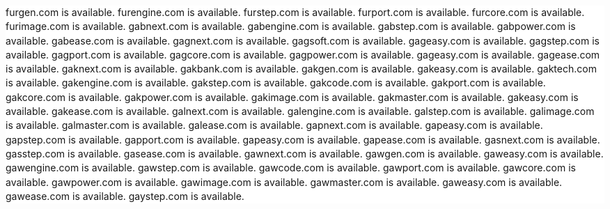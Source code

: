 furgen.com is available.
furengine.com is available.
furstep.com is available.
furport.com is available.
furcore.com is available.
furimage.com is available.
gabnext.com is available.
gabengine.com is available.
gabstep.com is available.
gabpower.com is available.
gabease.com is available.
gagnext.com is available.
gagsoft.com is available.
gageasy.com is available.
gagstep.com is available.
gagport.com is available.
gagcore.com is available.
gagpower.com is available.
gageasy.com is available.
gagease.com is available.
gaknext.com is available.
gakbank.com is available.
gakgen.com is available.
gakeasy.com is available.
gaktech.com is available.
gakengine.com is available.
gakstep.com is available.
gakcode.com is available.
gakport.com is available.
gakcore.com is available.
gakpower.com is available.
gakimage.com is available.
gakmaster.com is available.
gakeasy.com is available.
gakease.com is available.
galnext.com is available.
galengine.com is available.
galstep.com is available.
galimage.com is available.
galmaster.com is available.
galease.com is available.
gapnext.com is available.
gapeasy.com is available.
gapstep.com is available.
gapport.com is available.
gapeasy.com is available.
gapease.com is available.
gasnext.com is available.
gasstep.com is available.
gasease.com is available.
gawnext.com is available.
gawgen.com is available.
gaweasy.com is available.
gawengine.com is available.
gawstep.com is available.
gawcode.com is available.
gawport.com is available.
gawcore.com is available.
gawpower.com is available.
gawimage.com is available.
gawmaster.com is available.
gaweasy.com is available.
gawease.com is available.
gaystep.com is available.